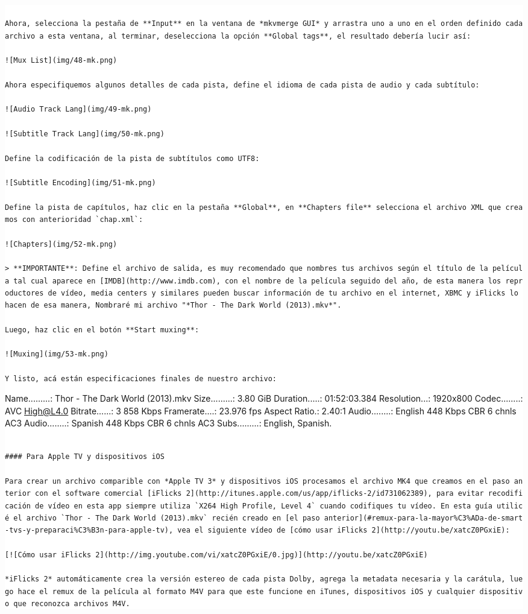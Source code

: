 ```

Ahora, selecciona la pestaña de **Input** en la ventana de *mkvmerge GUI* y arrastra uno a uno en el orden definido cada archivo a esta ventana, al terminar, deselecciona la opción **Global tags**, el resultado debería lucir así:

![Mux List](img/48-mk.png)

Ahora especifiquemos algunos detalles de cada pista, define el idioma de cada pista de audio y cada subtítulo:

![Audio Track Lang](img/49-mk.png)

![Subtitle Track Lang](img/50-mk.png)

Define la codificación de la pista de subtítulos como UTF8:

![Subtitle Encoding](img/51-mk.png)

Define la pista de capítulos, haz clic en la pestaña **Global**, en **Chapters file** selecciona el archivo XML que creamos con anterioridad `chap.xml`:

![Chapters](img/52-mk.png)

> **IMPORTANTE**: Define el archivo de salida, es muy recomendado que nombres tus archivos según el título de la película tal cual aparece en [IMDB](http://www.imdb.com), con el nombre de la película seguido del año, de esta manera los reproductores de vídeo, media centers y similares pueden buscar información de tu archivo en el internet, XBMC y iFlicks lo hacen de esa manera, Nombraré mi archivo "*Thor - The Dark World (2013).mkv*".

Luego, haz clic en el botón **Start muxing**:

![Muxing](img/53-mk.png)

Y listo, acá están especificaciones finales de nuestro archivo:

```
Name.........: Thor - The Dark World (2013).mkv
Size.........: 3.80 GiB
Duration.....: 01:52:03.384
Resolution...: 1920x800
Codec........: AVC High@L4.0
Bitrate......: 3 858 Kbps
Framerate....: 23.976 fps
Aspect Ratio.: 2.40:1
Audio........: English 448 Kbps CBR 6 chnls AC3
Audio........: Spanish 448 Kbps CBR 6 chnls AC3
Subs.........: English, Spanish.
```

#### Para Apple TV y dispositivos iOS

Para crear un archivo comparible con *Apple TV 3* y dispositivos iOS procesamos el archivo MK4 que creamos en el paso anterior con el software comercial [iFlicks 2](http://itunes.apple.com/us/app/iflicks-2/id731062389), para evitar recodificación de vídeo en esta app siempre utiliza `X264 High Profile, Level 4` cuando codifiques tu vídeo. En esta guía utilicé el archivo `Thor - The Dark World (2013).mkv` recién creado en [el paso anterior](#remux-para-la-mayor%C3%ADa-de-smart-tvs-y-preparaci%C3%B3n-para-apple-tv), vea el siguiente vídeo de [cómo usar iFlicks 2](http://youtu.be/xatcZ0PGxiE):

[![Cómo usar iFlicks 2](http://img.youtube.com/vi/xatcZ0PGxiE/0.jpg)](http://youtu.be/xatcZ0PGxiE)

*iFlicks 2* automáticamente crea la versión estereo de cada pista Dolby, agrega la metadata necesaria y la carátula, luego hace el remux de la película al formato M4V para que este funcione en iTunes, dispositivos iOS y cualquier dispositivo que reconozca archivos M4V.
```